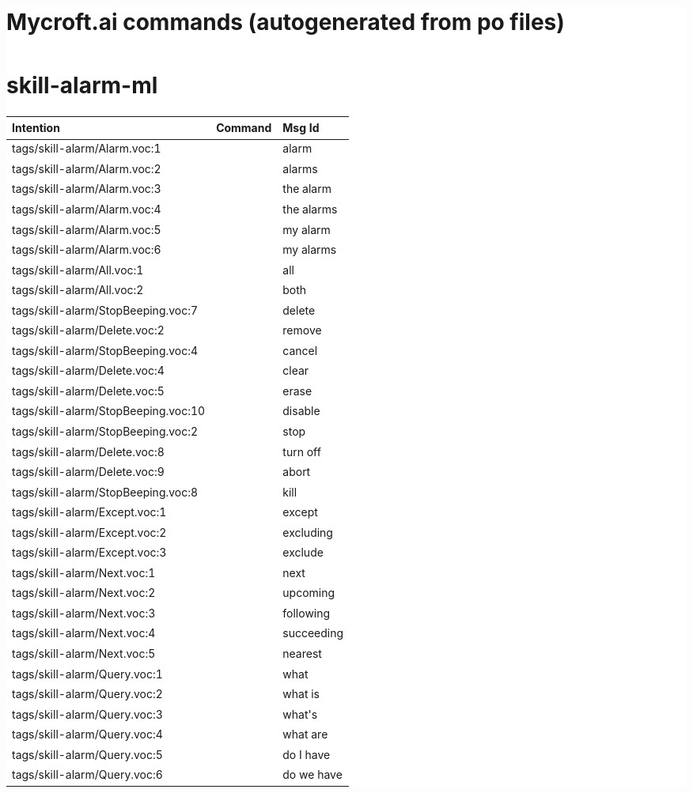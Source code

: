 
Mycroft.ai commands (autogenerated from po files)
=================================================

# skill-alarm-ml
  

|Intention|Command|Msg Id|
| :--- | :--- | :--- |
|tags/skill-alarm/Alarm.voc:1||alarm|
|tags/skill-alarm/Alarm.voc:2||alarms|
|tags/skill-alarm/Alarm.voc:3||the alarm|
|tags/skill-alarm/Alarm.voc:4||the alarms|
|tags/skill-alarm/Alarm.voc:5||my alarm|
|tags/skill-alarm/Alarm.voc:6||my alarms|
|tags/skill-alarm/All.voc:1||all|
|tags/skill-alarm/All.voc:2||both|
|tags/skill-alarm/StopBeeping.voc:7||delete|
|tags/skill-alarm/Delete.voc:2||remove|
|tags/skill-alarm/StopBeeping.voc:4||cancel|
|tags/skill-alarm/Delete.voc:4||clear|
|tags/skill-alarm/Delete.voc:5||erase|
|tags/skill-alarm/StopBeeping.voc:10||disable|
|tags/skill-alarm/StopBeeping.voc:2||stop|
|tags/skill-alarm/Delete.voc:8||turn off|
|tags/skill-alarm/Delete.voc:9||abort|
|tags/skill-alarm/StopBeeping.voc:8||kill|
|tags/skill-alarm/Except.voc:1||except|
|tags/skill-alarm/Except.voc:2||excluding|
|tags/skill-alarm/Except.voc:3||exclude|
|tags/skill-alarm/Next.voc:1||next|
|tags/skill-alarm/Next.voc:2||upcoming|
|tags/skill-alarm/Next.voc:3||following|
|tags/skill-alarm/Next.voc:4||succeeding|
|tags/skill-alarm/Next.voc:5||nearest|
|tags/skill-alarm/Query.voc:1||what|
|tags/skill-alarm/Query.voc:2||what is|
|tags/skill-alarm/Query.voc:3||what's|
|tags/skill-alarm/Query.voc:4||what are|
|tags/skill-alarm/Query.voc:5||do I have|
|tags/skill-alarm/Query.voc:6||do we have|